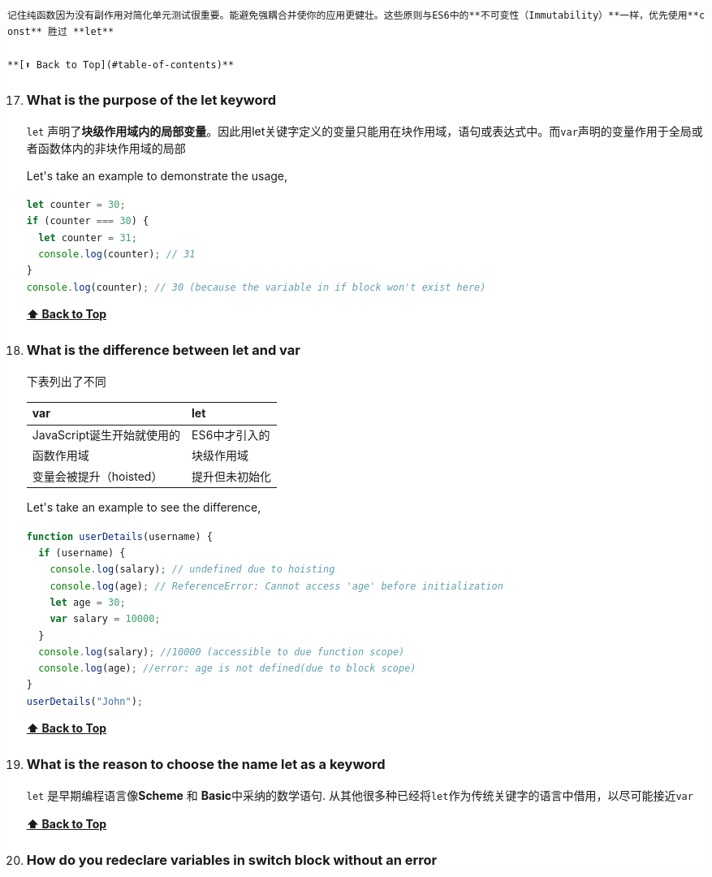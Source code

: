     记住纯函数因为没有副作用对简化单元测试很重要。能避免强耦合并使你的应用更健壮。这些原则与ES6中的**不可变性（Immutability）**一样，优先使用**const** 胜过 **let**

    **[⬆ Back to Top](#table-of-contents)**

17. ### What is the purpose of the let keyword

    `let` 声明了**块级作用域内的局部变量**。因此用let关键字定义的变量只能用在块作用域，语句或表达式中。而`var`声明的变量作用于全局或者函数体内的非块作用域的局部

    Let's take an example to demonstrate the usage,

    ```javascript
    let counter = 30;
    if (counter === 30) {
      let counter = 31;
      console.log(counter); // 31
    }
    console.log(counter); // 30 (because the variable in if block won't exist here)
    ```

    **[⬆ Back to Top](#table-of-contents)**

18. ### What is the difference between let and var

    下表列出了不同

    | var                      | let                         |
    | -------------------------| --------------------------- |
    | JavaScript诞生开始就使用的 | ES6中才引入的                 |
    | 函数作用域                | 块级作用域                    |
    | 变量会被提升（hoisted）      | 提升但未初始化 |

    Let's take an example to see the difference,

    ```javascript
    function userDetails(username) {
      if (username) {
        console.log(salary); // undefined due to hoisting
        console.log(age); // ReferenceError: Cannot access 'age' before initialization
        let age = 30;
        var salary = 10000;
      }
      console.log(salary); //10000 (accessible to due function scope)
      console.log(age); //error: age is not defined(due to block scope)
    }
    userDetails("John");
    ```

    **[⬆ Back to Top](#table-of-contents)**

19. ### What is the reason to choose the name let as a keyword

    `let` 是早期编程语言像**Scheme** 和 **Basic**中采纳的数学语句. 从其他很多种已经将`let`作为传统关键字的语言中借用，以尽可能接近`var`

    **[⬆ Back to Top](#table-of-contents)**

20. ### How do you redeclare variables in switch block without an error

